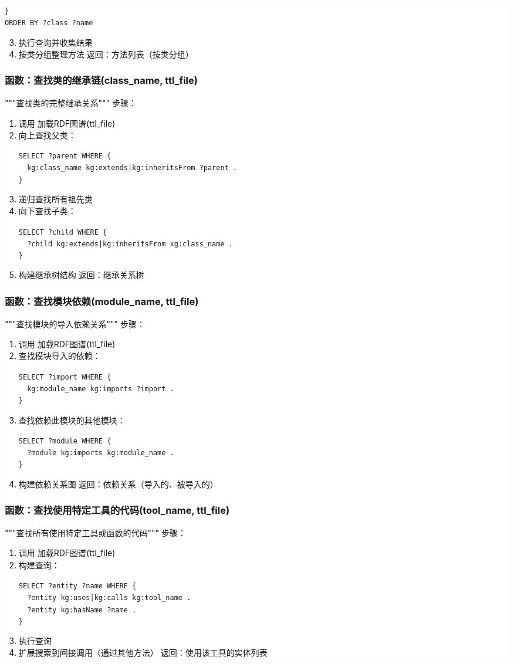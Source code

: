    ```sparql
   }
   ORDER BY ?class ?name
   ```
3. 执行查询并收集结果
4. 按类分组整理方法
返回：方法列表（按类分组）

### 函数：查找类的继承链(class_name, ttl_file)
"""查找类的完整继承关系"""
步骤：
1. 调用 加载RDF图谱(ttl_file)
2. 向上查找父类：
   ```sparql
   SELECT ?parent WHERE {
     kg:class_name kg:extends|kg:inheritsFrom ?parent .
   }
   ```
3. 递归查找所有祖先类
4. 向下查找子类：
   ```sparql
   SELECT ?child WHERE {
     ?child kg:extends|kg:inheritsFrom kg:class_name .
   }
   ```
5. 构建继承树结构
返回：继承关系树

### 函数：查找模块依赖(module_name, ttl_file)
"""查找模块的导入依赖关系"""
步骤：
1. 调用 加载RDF图谱(ttl_file)
2. 查找模块导入的依赖：
   ```sparql
   SELECT ?import WHERE {
     kg:module_name kg:imports ?import .
   }
   ```
3. 查找依赖此模块的其他模块：
   ```sparql
   SELECT ?module WHERE {
     ?module kg:imports kg:module_name .
   }
   ```
4. 构建依赖关系图
返回：依赖关系（导入的、被导入的）

### 函数：查找使用特定工具的代码(tool_name, ttl_file)
"""查找所有使用特定工具或函数的代码"""
步骤：
1. 调用 加载RDF图谱(ttl_file)
2. 构建查询：
   ```sparql
   SELECT ?entity ?name WHERE {
     ?entity kg:uses|kg:calls kg:tool_name .
     ?entity kg:hasName ?name .
   }
   ```
3. 执行查询
4. 扩展搜索到间接调用（通过其他方法）
返回：使用该工具的实体列表

